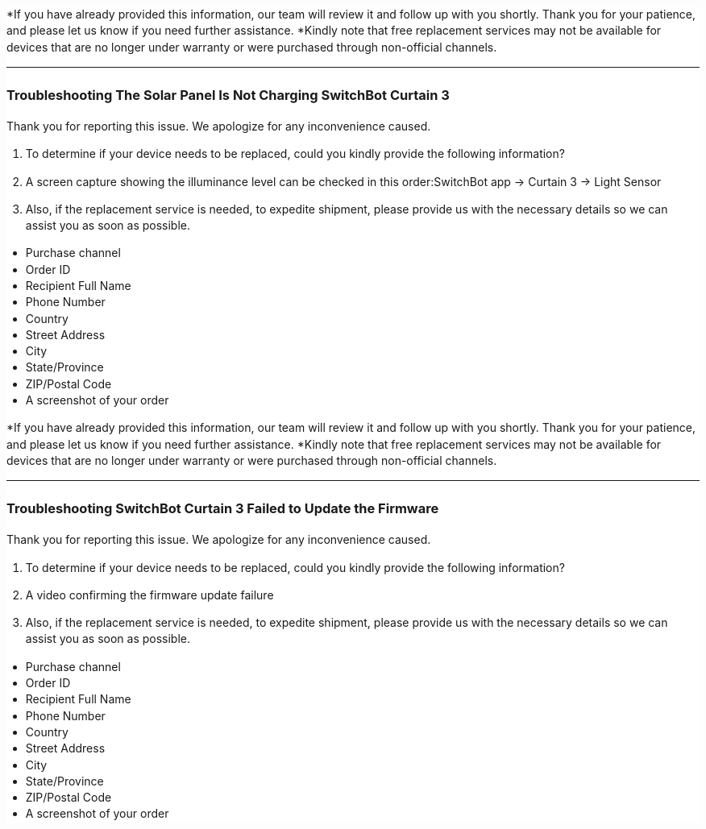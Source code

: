 
*If you have already provided this information, our team will review it and follow up with you shortly. Thank you for your patience, and please let us know if you need further assistance. *Kindly note that free replacement services may not be available for devices that are no longer under warranty or were purchased through non-official channels.



---
### Troubleshooting The Solar Panel Is Not Charging SwitchBot Curtain 3

Thank you for reporting this issue. 
We apologize for any inconvenience caused.
1. To determine if your device needs to be replaced, could you kindly provide the following information?
  1. A screen capture showing the illuminance level can be checked in this order:SwitchBot app → Curtain 3 → Light Sensor

2. Also, if the replacement service is needed, to expedite shipment, please provide us with the necessary details so we can assist you as soon as possible.

- Purchase channel
- Order ID
- Recipient Full Name
- Phone Number
- Country
- Street Address
- City
- State/Province
- ZIP/Postal Code
- A screenshot of your order

*If you have already provided this information, our team will review it and follow up with you shortly. Thank you for your patience, and please let us know if you need further assistance. *Kindly note that free replacement services may not be available for devices that are no longer under warranty or were purchased through non-official channels.



---
### Troubleshooting SwitchBot Curtain 3 Failed to Update the Firmware

Thank you for reporting this issue. 
We apologize for any inconvenience caused.
1. To determine if your device needs to be replaced, could you kindly provide the following information?
  1. A video confirming the firmware update failure

2. Also, if the replacement service is needed, to expedite shipment, please provide us with the necessary details so we can assist you as soon as possible.

- Purchase channel
- Order ID
- Recipient Full Name
- Phone Number
- Country
- Street Address
- City
- State/Province
- ZIP/Postal Code
- A screenshot of your order
